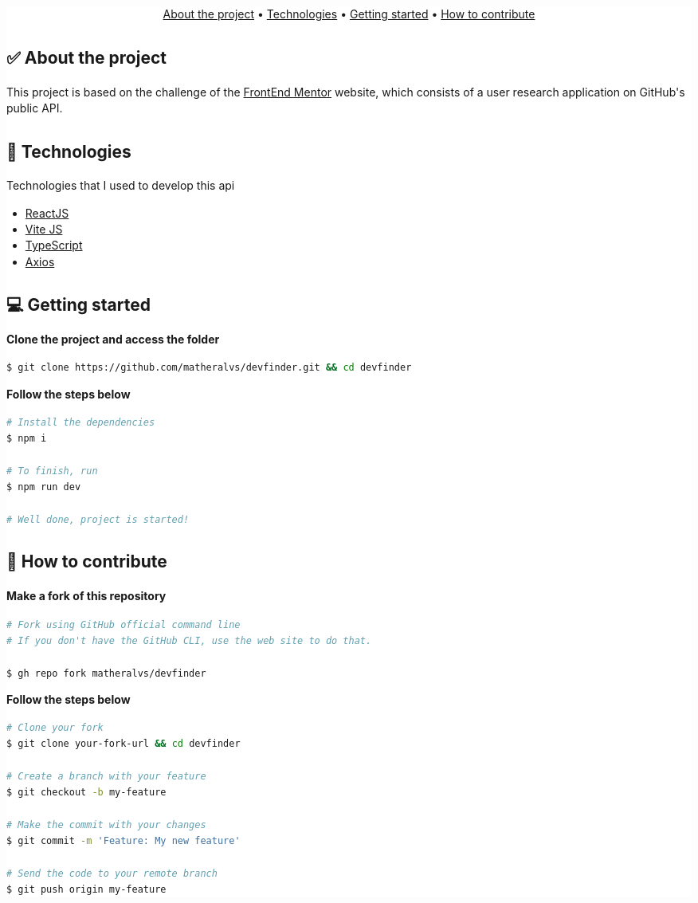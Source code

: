 <p align="center">
  <a href="#-about-the-project">About the project</a> •
  <a href="#-technologies">Technologies</a> •
  <a href="#-getting-started">Getting started</a> •
  <a href="#-how-to-contribute">How to contribute</a>
</p>

## ✅ About the project

This project is based on the challenge of the [FrontEnd Mentor](https://www.frontendmentor.io/challenges) website, which consists of a user research application on GitHub's public API.

## 🚀 Technologies

Technologies that I used to develop this api

- [ReactJS](https://pt-br.reactjs.org/)
- [Vite JS](https://vitejs.dev/)
- [TypeScript](https://www.typescriptlang.org/)
- [Axios](https://axios-http.com/ptbr/docs/intro)

## 💻 Getting started

**Clone the project and access the folder**

```bash
$ git clone https://github.com/matheralvs/devfinder.git && cd devfinder
```

**Follow the steps below**

```bash
# Install the dependencies
$ npm i

# To finish, run
$ npm run dev

# Well done, project is started!
```

## 🤔 How to contribute

**Make a fork of this repository**

```bash
# Fork using GitHub official command line
# If you don't have the GitHub CLI, use the web site to do that.

$ gh repo fork matheralvs/devfinder
```

**Follow the steps below**

```bash
# Clone your fork
$ git clone your-fork-url && cd devfinder

# Create a branch with your feature
$ git checkout -b my-feature

# Make the commit with your changes
$ git commit -m 'Feature: My new feature'

# Send the code to your remote branch
$ git push origin my-feature
```
